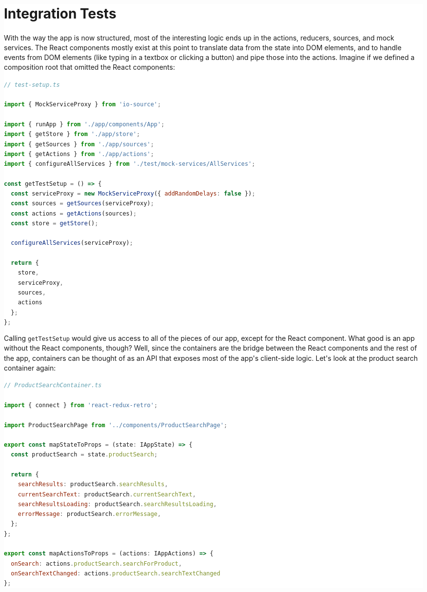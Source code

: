 # Integration Tests

With the way the app is now structured, most of the interesting logic ends up in the actions, reducers, sources, and mock services. The React components mostly exist at this point to translate data from the state into DOM elements, and to handle events from DOM elements (like typing in a textbox or clicking a button) and pipe those into the actions. Imagine if we defined a composition root that omitted the React components:

```javascript
// test-setup.ts

import { MockServiceProxy } from 'io-source';

import { runApp } from './app/components/App';
import { getStore } from './app/store';
import { getSources } from './app/sources';
import { getActions } from './app/actions';
import { configureAllServices } from './test/mock-services/AllServices';

const getTestSetup = () => {
  const serviceProxy = new MockServiceProxy({ addRandomDelays: false });
  const sources = getSources(serviceProxy);
  const actions = getActions(sources);
  const store = getStore();

  configureAllServices(serviceProxy);

  return {
    store,
    serviceProxy,
    sources,
    actions
  };
};
```

Calling `getTestSetup` would give us access to all of the pieces of our app, except for the React component. What good is an app without the React components, though? Well, since the containers are the bridge between the React components and the rest of the app, containers can be thought of as an API that exposes most of the app's client-side logic. Let's look at the product search container again:

```javascript
// ProductSearchContainer.ts

import { connect } from 'react-redux-retro';

import ProductSearchPage from '../components/ProductSearchPage';

export const mapStateToProps = (state: IAppState) => {
  const productSearch = state.productSearch;

  return {
    searchResults: productSearch.searchResults,
    currentSearchText: productSearch.currentSearchText,
    searchResultsLoading: productSearch.searchResultsLoading,
    errorMessage: productSearch.errorMessage,
  };
};

export const mapActionsToProps = (actions: IAppActions) => {
  onSearch: actions.productSearch.searchForProduct,
  onSearchTextChanged: actions.productSearch.searchTextChanged
};
```